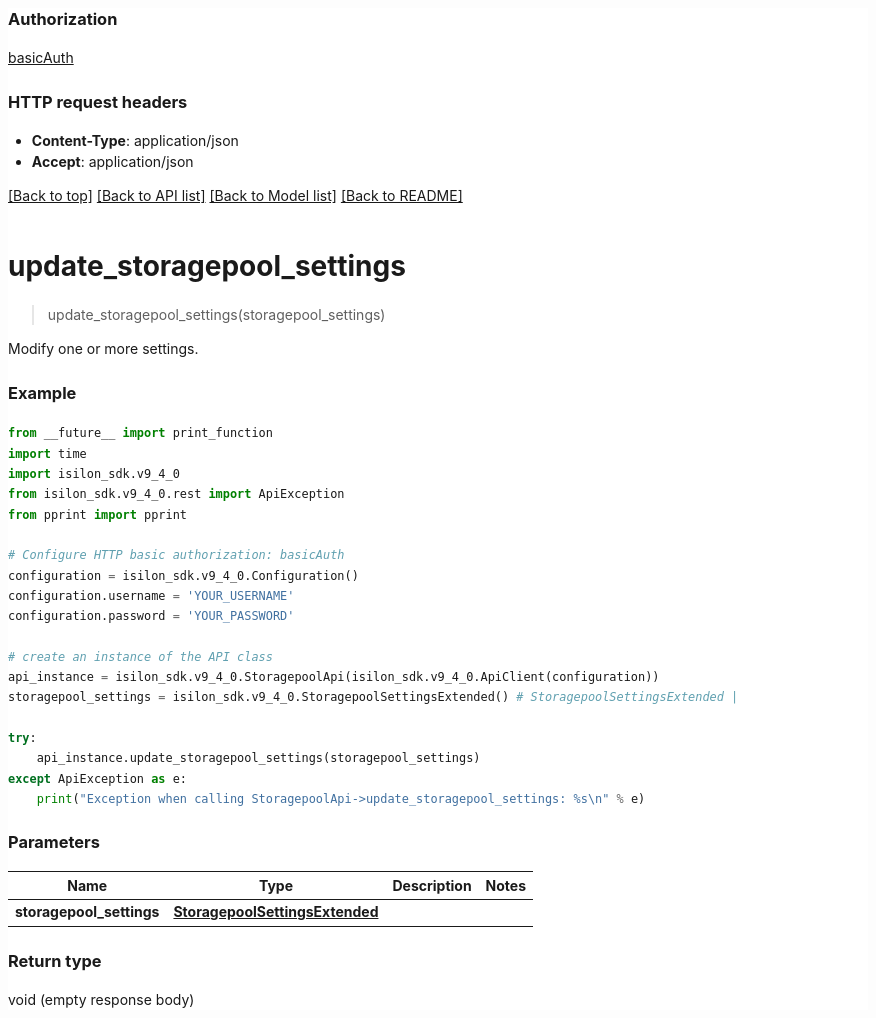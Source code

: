 ### Authorization

[basicAuth](../README.md#basicAuth)

### HTTP request headers

 - **Content-Type**: application/json
 - **Accept**: application/json

[[Back to top]](#) [[Back to API list]](../README.md#documentation-for-api-endpoints) [[Back to Model list]](../README.md#documentation-for-models) [[Back to README]](../README.md)

# **update_storagepool_settings**
> update_storagepool_settings(storagepool_settings)



Modify one or more settings.

### Example
```python
from __future__ import print_function
import time
import isilon_sdk.v9_4_0
from isilon_sdk.v9_4_0.rest import ApiException
from pprint import pprint

# Configure HTTP basic authorization: basicAuth
configuration = isilon_sdk.v9_4_0.Configuration()
configuration.username = 'YOUR_USERNAME'
configuration.password = 'YOUR_PASSWORD'

# create an instance of the API class
api_instance = isilon_sdk.v9_4_0.StoragepoolApi(isilon_sdk.v9_4_0.ApiClient(configuration))
storagepool_settings = isilon_sdk.v9_4_0.StoragepoolSettingsExtended() # StoragepoolSettingsExtended | 

try:
    api_instance.update_storagepool_settings(storagepool_settings)
except ApiException as e:
    print("Exception when calling StoragepoolApi->update_storagepool_settings: %s\n" % e)
```

### Parameters

Name | Type | Description  | Notes
------------- | ------------- | ------------- | -------------
 **storagepool_settings** | [**StoragepoolSettingsExtended**](StoragepoolSettingsExtended.md)|  | 

### Return type

void (empty response body)
